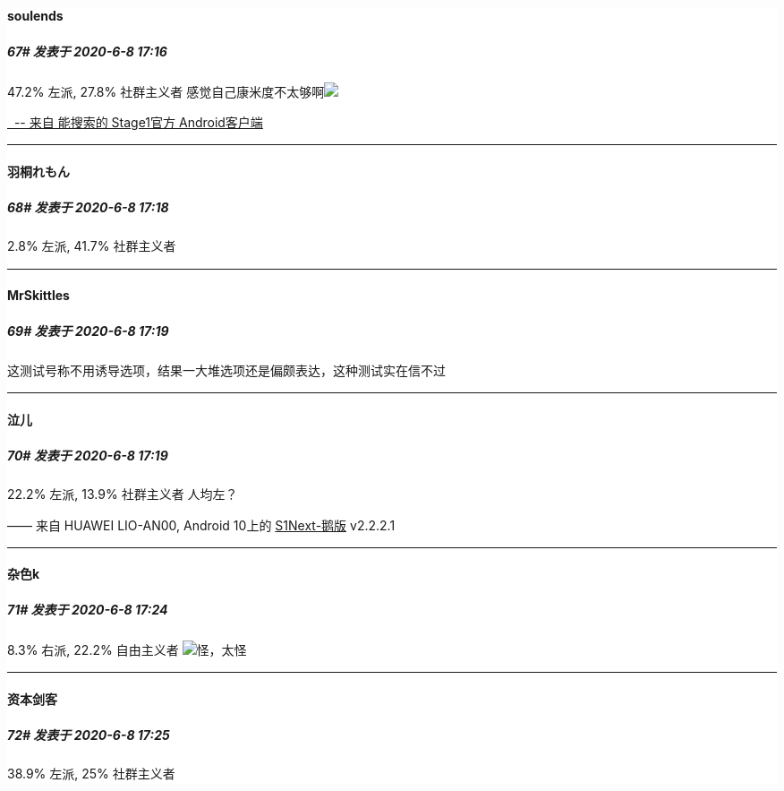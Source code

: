 ####  soulends  
##### 67#       发表于 2020-6-8 17:16


47.2% 左派, 27.8% 社群主义者
感觉自己康米度不太够啊<img src="https://static.saraba1st.com/image/smiley/face2017/140.png" referrerpolicy="no-referrer">

[  -- 来自 能搜索的 Stage1官方 Android客户端](https://www.coolapk.com/apk/140634)


-----

####  羽桐れもん  
##### 68#       发表于 2020-6-8 17:18


2.8% 左派, 41.7% 社群主义者


-----

####  MrSkittles  
##### 69#       发表于 2020-6-8 17:19


这测试号称不用诱导选项，结果一大堆选项还是偏颇表达，这种测试实在信不过


-----

####  泣儿  
##### 70#       发表于 2020-6-8 17:19


22.2% 左派, 13.9% 社群主义者
人均左？ 

—— 来自 HUAWEI LIO-AN00, Android 10上的 [S1Next-鹅版](https://github.com/ykrank/S1-Next/releases) v2.2.2.1


-----

####  杂色k  
##### 71#       发表于 2020-6-8 17:24


8.3% 右派, 22.2% 自由主义者
<img src="https://static.saraba1st.com/image/smiley/face2017/001.png" referrerpolicy="no-referrer">怪，太怪


-----

####  资本剑客  
##### 72#       发表于 2020-6-8 17:25


38.9% 左派, 25% 社群主义者
